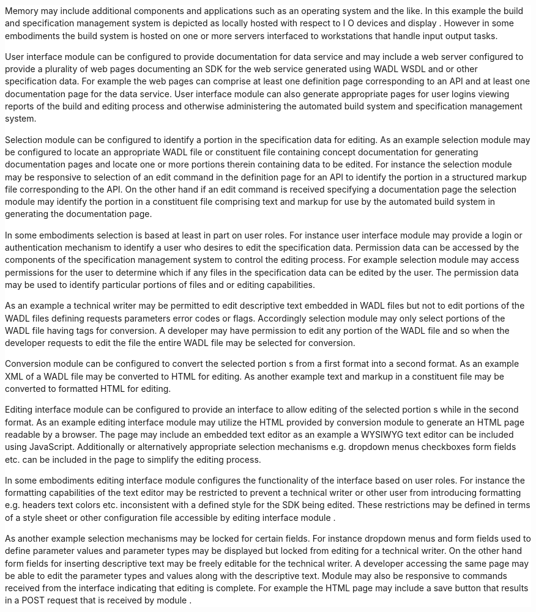 Memory may include additional components and applications such as an operating system and the like. In this example the build and specification management system is depicted as locally hosted with respect to I O devices and display . However in some embodiments the build system is hosted on one or more servers interfaced to workstations that handle input output tasks.

User interface module can be configured to provide documentation for data service and may include a web server configured to provide a plurality of web pages documenting an SDK for the web service generated using WADL WSDL and or other specification data. For example the web pages can comprise at least one definition page corresponding to an API and at least one documentation page for the data service. User interface module can also generate appropriate pages for user logins viewing reports of the build and editing process and otherwise administering the automated build system and specification management system.

Selection module can be configured to identify a portion in the specification data for editing. As an example selection module may be configured to locate an appropriate WADL file or constituent file containing concept documentation for generating documentation pages and locate one or more portions therein containing data to be edited. For instance the selection module may be responsive to selection of an edit command in the definition page for an API to identify the portion in a structured markup file corresponding to the API. On the other hand if an edit command is received specifying a documentation page the selection module may identify the portion in a constituent file comprising text and markup for use by the automated build system in generating the documentation page.

In some embodiments selection is based at least in part on user roles. For instance user interface module may provide a login or authentication mechanism to identify a user who desires to edit the specification data. Permission data can be accessed by the components of the specification management system to control the editing process. For example selection module may access permissions for the user to determine which if any files in the specification data can be edited by the user. The permission data may be used to identify particular portions of files and or editing capabilities.

As an example a technical writer may be permitted to edit descriptive text embedded in WADL files but not to edit portions of the WADL files defining requests parameters error codes or flags. Accordingly selection module may only select portions of the WADL file having tags for conversion. A developer may have permission to edit any portion of the WADL file and so when the developer requests to edit the file the entire WADL file may be selected for conversion.

Conversion module can be configured to convert the selected portion s from a first format into a second format. As an example XML of a WADL file may be converted to HTML for editing. As another example text and markup in a constituent file may be converted to formatted HTML for editing.

Editing interface module can be configured to provide an interface to allow editing of the selected portion s while in the second format. As an example editing interface module may utilize the HTML provided by conversion module to generate an HTML page readable by a browser. The page may include an embedded text editor as an example a WYSIWYG text editor can be included using JavaScript. Additionally or alternatively appropriate selection mechanisms e.g. dropdown menus checkboxes form fields etc. can be included in the page to simplify the editing process.

In some embodiments editing interface module configures the functionality of the interface based on user roles. For instance the formatting capabilities of the text editor may be restricted to prevent a technical writer or other user from introducing formatting e.g. headers text colors etc. inconsistent with a defined style for the SDK being edited. These restrictions may be defined in terms of a style sheet or other configuration file accessible by editing interface module .

As another example selection mechanisms may be locked for certain fields. For instance dropdown menus and form fields used to define parameter values and parameter types may be displayed but locked from editing for a technical writer. On the other hand form fields for inserting descriptive text may be freely editable for the technical writer. A developer accessing the same page may be able to edit the parameter types and values along with the descriptive text. Module may also be responsive to commands received from the interface indicating that editing is complete. For example the HTML page may include a save button that results in a POST request that is received by module .
